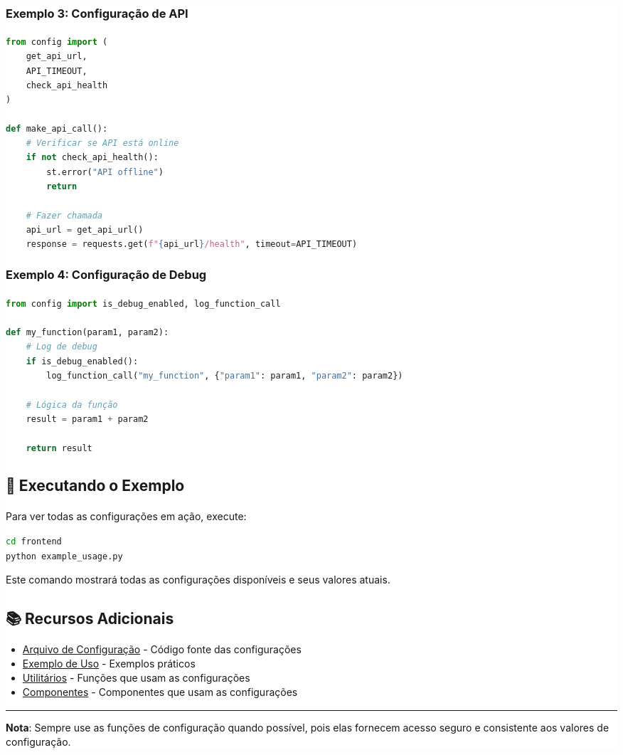 ### Exemplo 3: Configuração de API

```python
from config import (
    get_api_url,
    API_TIMEOUT,
    check_api_health
)

def make_api_call():
    # Verificar se API está online
    if not check_api_health():
        st.error("API offline")
        return

    # Fazer chamada
    api_url = get_api_url()
    response = requests.get(f"{api_url}/health", timeout=API_TIMEOUT)
```

### Exemplo 4: Configuração de Debug

```python
from config import is_debug_enabled, log_function_call

def my_function(param1, param2):
    # Log de debug
    if is_debug_enabled():
        log_function_call("my_function", {"param1": param1, "param2": param2})

    # Lógica da função
    result = param1 + param2

    return result
```

## 🚀 Executando o Exemplo

Para ver todas as configurações em ação, execute:

```bash
cd frontend
python example_usage.py
```

Este comando mostrará todas as configurações disponíveis e seus valores atuais.

## 📚 Recursos Adicionais

-   [Arquivo de Configuração](config.py) - Código fonte das configurações
-   [Exemplo de Uso](example_usage.py) - Exemplos práticos
-   [Utilitários](utils.py) - Funções que usam as configurações
-   [Componentes](components.py) - Componentes que usam as configurações

---

**Nota**: Sempre use as funções de configuração quando possível, pois elas fornecem acesso seguro e consistente aos valores de configuração.
